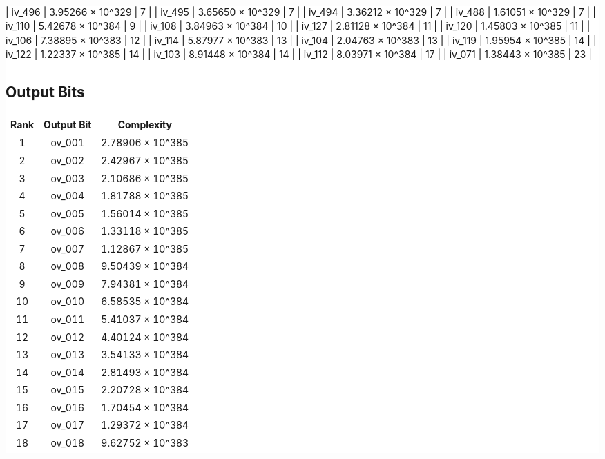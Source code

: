 | iv_496 | 3.95266 × 10^329 | 7 |
| iv_495 | 3.65650 × 10^329 | 7 |
| iv_494 | 3.36212 × 10^329 | 7 |
| iv_488 | 1.61051 × 10^329 | 7 |
| iv_110 | 5.42678 × 10^384 | 9 |
| iv_108 | 3.84963 × 10^384 | 10 |
| iv_127 | 2.81128 × 10^384 | 11 |
| iv_120 | 1.45803 × 10^385 | 11 |
| iv_106 | 7.38895 × 10^383 | 12 |
| iv_114 | 5.87977 × 10^383 | 13 |
| iv_104 | 2.04763 × 10^383 | 13 |
| iv_119 | 1.95954 × 10^385 | 14 |
| iv_122 | 1.22337 × 10^385 | 14 |
| iv_103 | 8.91448 × 10^384 | 14 |
| iv_112 | 8.03971 × 10^384 | 17 |
| iv_071 | 1.38443 × 10^385 | 23 |

## Output Bits

| Rank | Output Bit | Complexity |
|:----:|:----------:|:----------:|
| 1 | ov_001 | 2.78906 × 10^385 |
| 2 | ov_002 | 2.42967 × 10^385 |
| 3 | ov_003 | 2.10686 × 10^385 |
| 4 | ov_004 | 1.81788 × 10^385 |
| 5 | ov_005 | 1.56014 × 10^385 |
| 6 | ov_006 | 1.33118 × 10^385 |
| 7 | ov_007 | 1.12867 × 10^385 |
| 8 | ov_008 | 9.50439 × 10^384 |
| 9 | ov_009 | 7.94381 × 10^384 |
| 10 | ov_010 | 6.58535 × 10^384 |
| 11 | ov_011 | 5.41037 × 10^384 |
| 12 | ov_012 | 4.40124 × 10^384 |
| 13 | ov_013 | 3.54133 × 10^384 |
| 14 | ov_014 | 2.81493 × 10^384 |
| 15 | ov_015 | 2.20728 × 10^384 |
| 16 | ov_016 | 1.70454 × 10^384 |
| 17 | ov_017 | 1.29372 × 10^384 |
| 18 | ov_018 | 9.62752 × 10^383 |